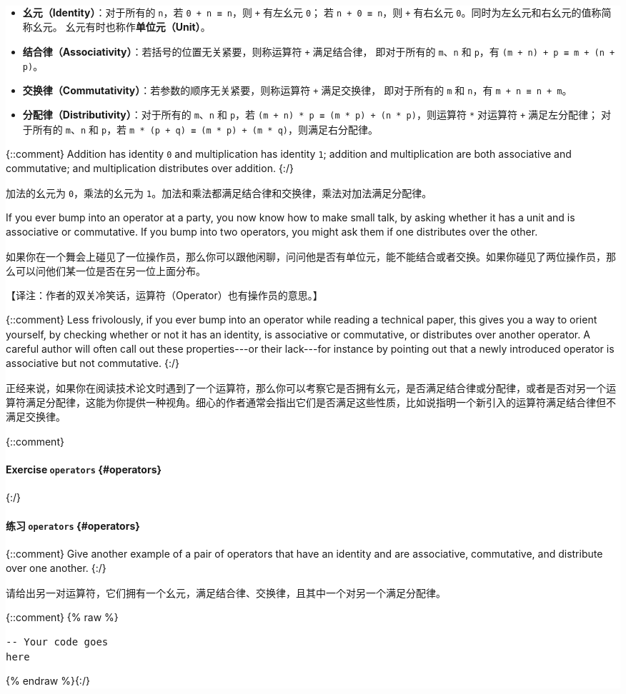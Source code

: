* **幺元（Identity）**：对于所有的 `n`，若 `0 + n ≡ n`，则 `+` 有左幺元 `0`；
  若 `n + 0 ≡ n`，则 `+` 有右幺元 `0`。同时为左幺元和右幺元的值称简称幺元。
  幺元有时也称作**单位元（Unit）**。

* **结合律（Associativity）**：若括号的位置无关紧要，则称运算符 `+` 满足结合律，
  即对于所有的 `m`、`n` 和 `p`，有 `(m + n) + p ≡ m + (n + p)`。

* **交换律（Commutativity）**：若参数的顺序无关紧要，则称运算符 `+` 满足交换律，
  即对于所有的 `m` 和 `n`，有 `m + n ≡ n + m`。

* **分配律（Distributivity）**：对于所有的 `m`、`n` 和 `p`，若
  `(m + n) * p ≡ (m * p) + (n * p)`，则运算符 `*` 对运算符 `+` 满足左分配律；
  对于所有的 `m`、`n` 和 `p`，若 `m * (p + q) ≡ (m * p) + (m * q)`，则满足右分配律。

{::comment}
Addition has identity `0` and multiplication has identity `1`;
addition and multiplication are both associative and commutative;
and multiplication distributes over addition.
{:/}

加法的幺元为 `0`，乘法的幺元为 `1`。加法和乘法都满足结合律和交换律，乘法对加法满足分配律。

If you ever bump into an operator at a party, you now know how
to make small talk, by asking whether it has a unit and is
associative or commutative.  If you bump into two operators, you
might ask them if one distributes over the other.

如果你在一个舞会上碰见了一位操作员，那么你可以跟他闲聊，问问他是否有单位元，能不能结合或者交换。如果你碰见了两位操作员，那么可以问他们某一位是否在另一位上面分布。

【译注：作者的双关冷笑话，运算符（Operator）也有操作员的意思。】

{::comment}
Less frivolously, if you ever bump into an operator while reading a
technical paper, this gives you a way to orient yourself, by checking
whether or not it has an identity, is associative or commutative, or
distributes over another operator.  A careful author will often call
out these properties---or their lack---for instance by pointing out
that a newly introduced operator is associative but not commutative.
{:/}

正经来说，如果你在阅读技术论文时遇到了一个运算符，那么你可以考察它是否拥有幺元，是否满足结合律或分配律，或者是否对另一个运算符满足分配律，这能为你提供一种视角。细心的作者通常会指出它们是否满足这些性质，比如说指明一个新引入的运算符满足结合律但不满足交换律。

{::comment}
#### Exercise `operators` {#operators}
{:/}

#### 练习 `operators` {#operators}

{::comment}
Give another example of a pair of operators that have an identity
and are associative, commutative, and distribute over one another.
{:/}

请给出另一对运算符，它们拥有一个幺元，满足结合律、交换律，且其中一个对另一个满足分配律。

{::comment}
{% raw %}<pre class="Agda"><a id="4280" class="Comment">-- Your code goes here</a>
</pre>{% endraw %}{:/}
